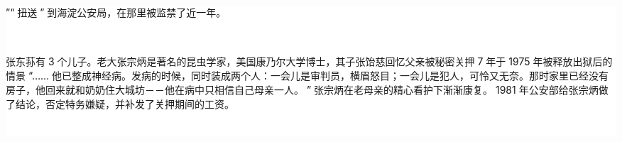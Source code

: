   <span class="s2">
   ”“
  </span>
  <span class="s1">
   扭送
  </span>
  <span class="s2">
   ”
  </span>
  <span class="s1">
   到海淀公安局，在那里被监禁了近一年。
  </span>
 </p>
 <p class="p1">
  <span class="s1">
  </span>
  <br/>
 </p>
 <p class="p2">
  <span class="s1">
   张东荪有
  </span>
  <span class="s2">
   3
  </span>
  <span class="s1">
   个儿子。老大张宗炳是著名的昆虫学家，美国康乃尔大学博士，其子张饴慈回忆父亲被秘密关押
  </span>
  <span class="s2">
   7
  </span>
  <span class="s1">
   年于
  </span>
  <span class="s2">
   1975
  </span>
  <span class="s1">
   年被释放出狱后的情景
  </span>
  <span class="s2">
   “……
  </span>
  <span class="s1">
   他已整成神经病。发病的时候，同时装成两个人：一会儿是审判员，横眉怒目；一会儿是犯人，可怜又无奈。那时家里已经没有房子，他回来就和奶奶住大城坊－－他在病中只相信自己母亲一人。
  </span>
  <span class="s2">
   ”
  </span>
  <span class="s1">
   张宗炳在老母亲的精心看护下渐渐康复。
  </span>
  <span class="s2">
   1981
  </span>
  <span class="s1">
   年公安部给张宗炳做了结论，否定特务嫌疑，并补发了关押期间的工资。
  </span>
 </p>
 <p class="p1">
  <span class="s1">
  </span>
  <br/>
 </p>